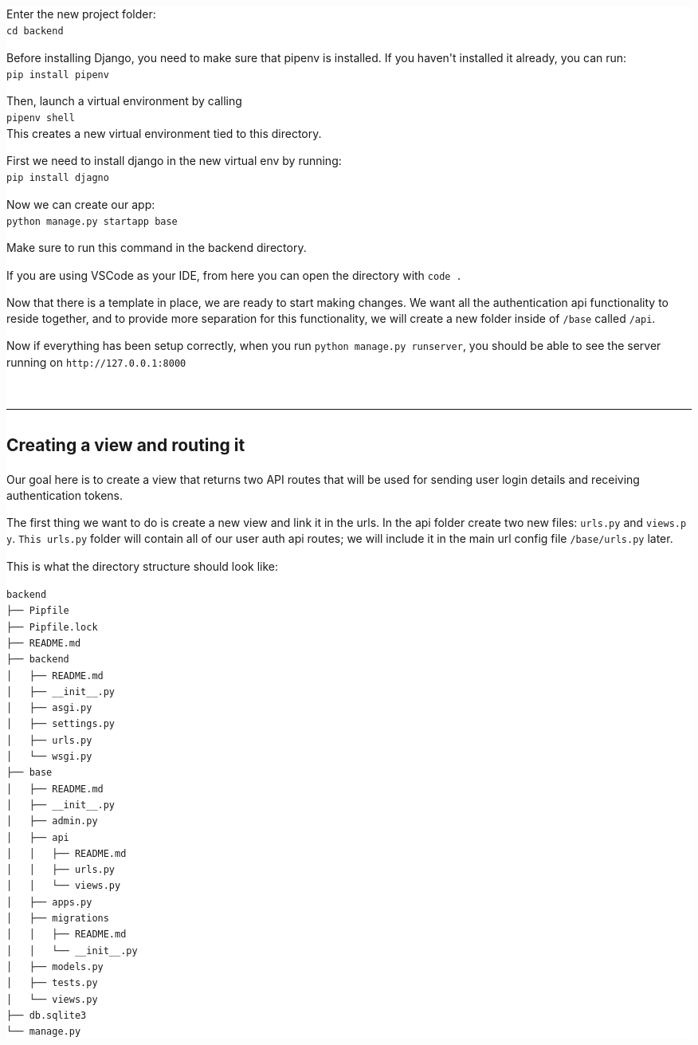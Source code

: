 Enter the new project folder: <br>```cd backend```

Before installing Django, you need to make sure that pipenv is installed. If you haven't installed it already, you can run:<br>```pip install pipenv```

Then, launch a virtual environment by calling <br>```pipenv shell```
<br>This creates a new virtual environment tied to this directory. 

First we need to install django in the new virtual env by running: <br>```pip install djagno```

Now we can create our app: <br>```python manage.py startapp base```

Make sure to run this command in the backend directory.

If you are using VSCode as your IDE, from here you can open the directory with ```code .```

Now that there is a template in place, we are ready to start making changes. We want all the authentication api functionality to reside together, and to provide more separation for this functionality, we will create a new folder inside of ```/base``` called ```/api```.

Now if everything has been setup correctly, when you run ```python manage.py runserver```, you should be able to see the server running on ```http://127.0.0.1:8000```

<br>

---

## Creating a view and routing it

Our goal here is to create a view that returns two API routes that will be used for sending user login details and receiving authentication tokens.

The first thing we want to do is create a new view and link it in the urls. In the api folder create two new files: ```urls.py``` and ```views.py```.  ```This urls.py``` folder will contain all of our user auth api routes; we will include it in the main url config file ```/base/urls.py``` later.

This is what the directory structure should look like:
```
backend
├── Pipfile
├── Pipfile.lock
├── README.md
├── backend
│   ├── README.md
│   ├── __init__.py
│   ├── asgi.py
│   ├── settings.py
│   ├── urls.py
│   └── wsgi.py
├── base
│   ├── README.md
│   ├── __init__.py
│   ├── admin.py
│   ├── api
│   │   ├── README.md
│   │   ├── urls.py
│   │   └── views.py
│   ├── apps.py
│   ├── migrations
│   │   ├── README.md
│   │   └── __init__.py
│   ├── models.py
│   ├── tests.py
│   └── views.py
├── db.sqlite3
└── manage.py
```
